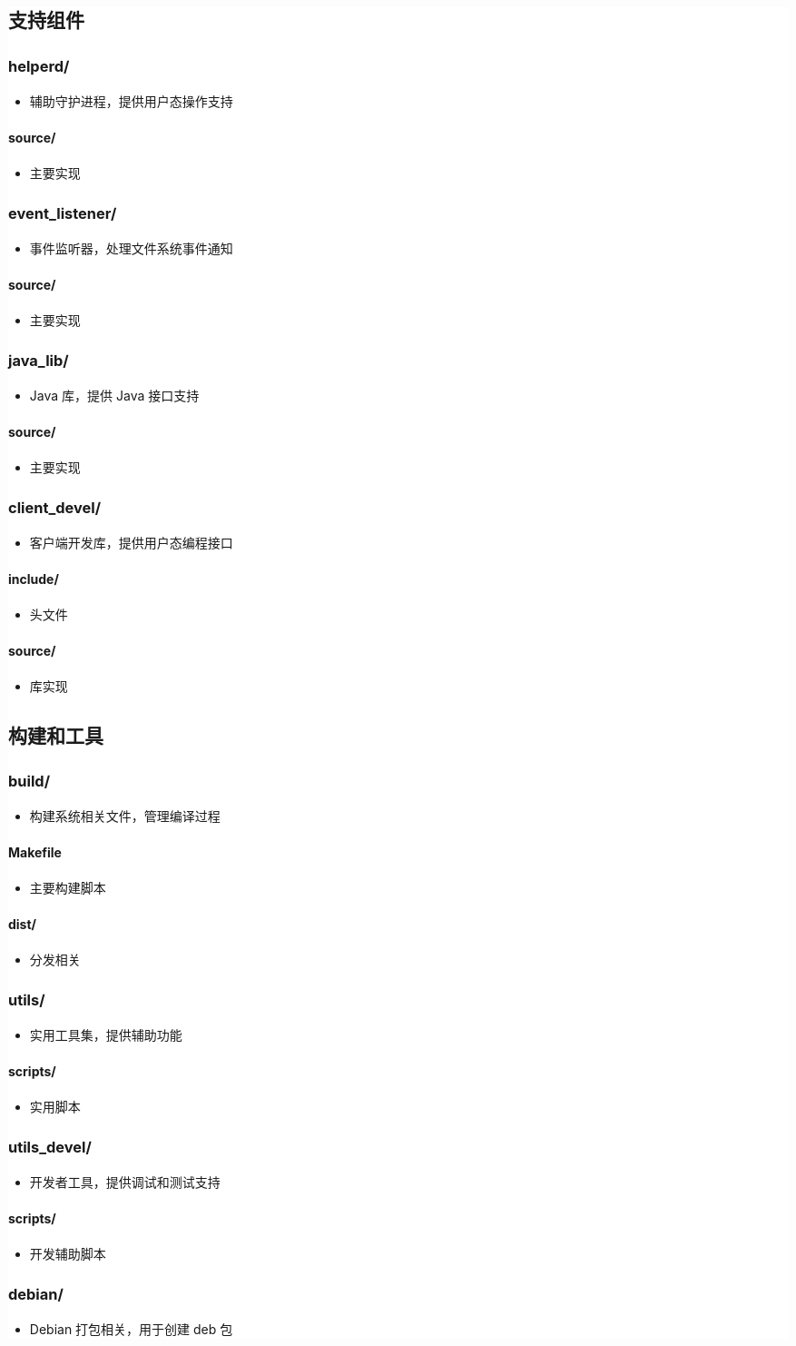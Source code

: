 ## 支持组件
### helperd/
- 辅助守护进程，提供用户态操作支持
#### source/
- 主要实现

### event_listener/
- 事件监听器，处理文件系统事件通知
#### source/
- 主要实现

### java_lib/
- Java 库，提供 Java 接口支持
#### source/
- 主要实现

### client_devel/
- 客户端开发库，提供用户态编程接口
#### include/
- 头文件
#### source/
- 库实现

## 构建和工具
### build/
- 构建系统相关文件，管理编译过程
#### Makefile
- 主要构建脚本
#### dist/
- 分发相关

### utils/
- 实用工具集，提供辅助功能
#### scripts/
- 实用脚本

### utils_devel/
- 开发者工具，提供调试和测试支持
#### scripts/
- 开发辅助脚本

### debian/
- Debian 打包相关，用于创建 deb 包
